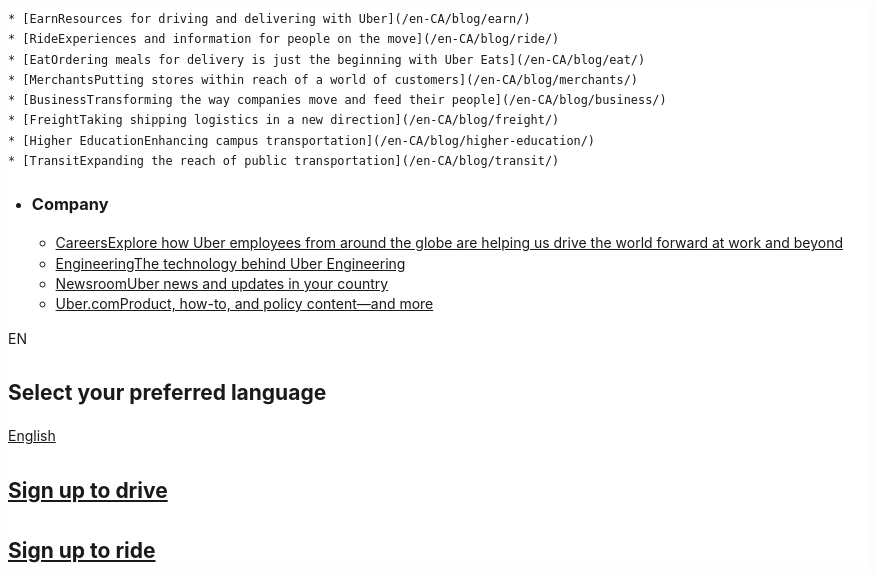     * [EarnResources for driving and delivering with Uber](/en-CA/blog/earn/)
    * [RideExperiences and information for people on the move](/en-CA/blog/ride/)
    * [EatOrdering meals for delivery is just the beginning with Uber Eats](/en-CA/blog/eat/)
    * [MerchantsPutting stores within reach of a world of customers](/en-CA/blog/merchants/)
    * [BusinessTransforming the way companies move and feed their people](/en-CA/blog/business/)
    * [FreightTaking shipping logistics in a new direction](/en-CA/blog/freight/)
    * [Higher EducationEnhancing campus transportation](/en-CA/blog/higher-education/)
    * [TransitExpanding the reach of public transportation](/en-CA/blog/transit/)
  * ### Company
    * [CareersExplore how Uber employees from around the globe are helping us drive the world forward at work and beyond](/en-CA/blog/careers/)
    * [EngineeringThe technology behind Uber Engineering](/en-CA/blog/engineering/)
    * [NewsroomUber news and updates in your country](https://uber.com/newsroom)
    * [Uber.comProduct, how-to, and policy content—and more](https://uber.com)

EN
## Select your preferred language
[English](/en-CA/blog/ureview/)
## [Sign up to drive](https://www.uber.com/signup/drive)
## [Sign up to ride](https://get.uber.com/sign-up)
